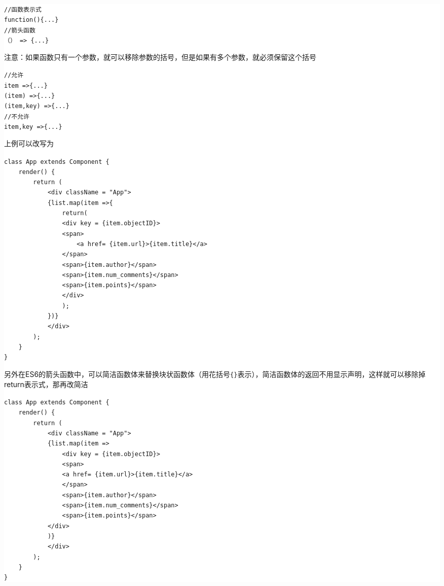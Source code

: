 ```react
//函数表示式
function(){...}
//箭头函数
（） => {...}
```

注意：如果函数只有一个参数，就可以移除参数的括号，但是如果有多个参数，就必须保留这个括号

```react
//允许
item =>{...}
(item) =>{...}
(item,key) =>{...}
//不允许
item,key =>{...}
```

上例可以改写为

```react
class App extends Component {
    render() {
        return (      
            <div className = "App">
            {list.map(item =>{
                return(
                <div key = {item.objectID}>
                <span>
                    <a href= {item.url}>{item.title}</a>
                </span>
                <span>{item.author}</span>
                <span>{item.num_comments}</span>
                <span>{item.points}</span>
                </div>
                );          
            })}      
            </div>
        );
    }
}
```

另外在ES6的箭头函数中，可以简洁函数体来替换块状函数体（用花括号`{}`表示），简洁函数体的返回不用显示声明，这样就可以移除掉return表示式，那再改简洁

```react
class App extends Component {
    render() {
        return (      
            <div className = "App">
            {list.map(item =>
                <div key = {item.objectID}>
                <span>
                <a href= {item.url}>{item.title}</a>
                </span>
                <span>{item.author}</span>
                <span>{item.num_comments}</span>
                <span>{item.points}</span>
            </div>         
            )}      
            </div>
        );
    }
}
```

